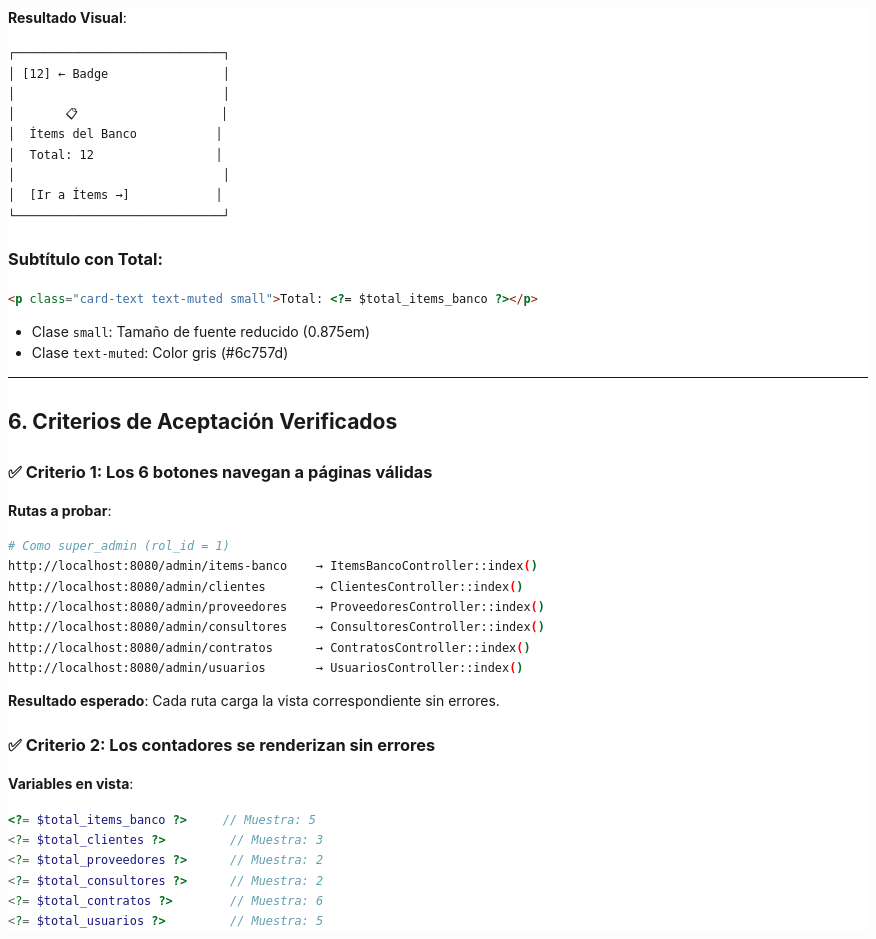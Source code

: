```css
```

**Resultado Visual**:
```
┌─────────────────────────────┐
│ [12] ← Badge                │
│                             │
│       📋                    │
│  Ítems del Banco           │
│  Total: 12                 │
│                             │
│  [Ir a Ítems →]            │
└─────────────────────────────┘
```

### Subtítulo con Total:

```html
<p class="card-text text-muted small">Total: <?= $total_items_banco ?></p>
```

- Clase `small`: Tamaño de fuente reducido (0.875em)
- Clase `text-muted`: Color gris (#6c757d)

---

## 6. Criterios de Aceptación Verificados

### ✅ Criterio 1: Los 6 botones navegan a páginas válidas

**Rutas a probar**:

```bash
# Como super_admin (rol_id = 1)
http://localhost:8080/admin/items-banco    → ItemsBancoController::index()
http://localhost:8080/admin/clientes       → ClientesController::index()
http://localhost:8080/admin/proveedores    → ProveedoresController::index()
http://localhost:8080/admin/consultores    → ConsultoresController::index()
http://localhost:8080/admin/contratos      → ContratosController::index()
http://localhost:8080/admin/usuarios       → UsuariosController::index()
```

**Resultado esperado**: Cada ruta carga la vista correspondiente sin errores.

### ✅ Criterio 2: Los contadores se renderizan sin errores

**Variables en vista**:
```php
<?= $total_items_banco ?>     // Muestra: 5
<?= $total_clientes ?>         // Muestra: 3
<?= $total_proveedores ?>      // Muestra: 2
<?= $total_consultores ?>      // Muestra: 2
<?= $total_contratos ?>        // Muestra: 6
<?= $total_usuarios ?>         // Muestra: 5
```
